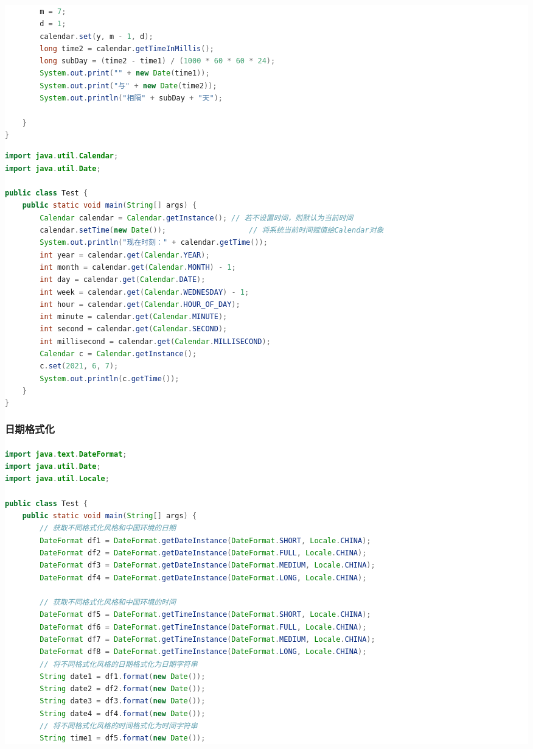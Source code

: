 ```java
		m = 7;
		d = 1;
		calendar.set(y, m - 1, d);
		long time2 = calendar.getTimeInMillis();
		long subDay = (time2 - time1) / (1000 * 60 * 60 * 24);
		System.out.print("" + new Date(time1));
		System.out.print("与" + new Date(time2));
		System.out.println("相隔" + subDay + "天");
		
    }	
}
```

```java
import java.util.Calendar;
import java.util.Date;

public class Test {
    public static void main(String[] args) {
    	Calendar calendar = Calendar.getInstance();	// 若不设置时间，则默认为当前时间
    	calendar.setTime(new Date());					// 将系统当前时间赋值给Calendar对象
    	System.out.println("现在时刻：" + calendar.getTime());
    	int year = calendar.get(Calendar.YEAR);
    	int month = calendar.get(Calendar.MONTH) - 1;
    	int day = calendar.get(Calendar.DATE);
    	int week = calendar.get(Calendar.WEDNESDAY) - 1;
    	int hour = calendar.get(Calendar.HOUR_OF_DAY);
    	int minute = calendar.get(Calendar.MINUTE);
    	int second = calendar.get(Calendar.SECOND);
    	int millisecond = calendar.get(Calendar.MILLISECOND);
    	Calendar c = Calendar.getInstance();
    	c.set(2021, 6, 7);
    	System.out.println(c.getTime());
    }
}
```

### 日期格式化

```java
import java.text.DateFormat;
import java.util.Date;
import java.util.Locale;

public class Test {
    public static void main(String[] args) {
    	// 获取不同格式化风格和中国环境的日期
    	DateFormat df1 = DateFormat.getDateInstance(DateFormat.SHORT, Locale.CHINA);
    	DateFormat df2 = DateFormat.getDateInstance(DateFormat.FULL, Locale.CHINA);
    	DateFormat df3 = DateFormat.getDateInstance(DateFormat.MEDIUM, Locale.CHINA);
    	DateFormat df4 = DateFormat.getDateInstance(DateFormat.LONG, Locale.CHINA);
    	
    	// 获取不同格式化风格和中国环境的时间
    	DateFormat df5 = DateFormat.getTimeInstance(DateFormat.SHORT, Locale.CHINA);
    	DateFormat df6 = DateFormat.getTimeInstance(DateFormat.FULL, Locale.CHINA);
    	DateFormat df7 = DateFormat.getTimeInstance(DateFormat.MEDIUM, Locale.CHINA);
    	DateFormat df8 = DateFormat.getTimeInstance(DateFormat.LONG, Locale.CHINA);
    	// 将不同格式化风格的日期格式化为日期字符串
    	String date1 = df1.format(new Date());
    	String date2 = df2.format(new Date());
    	String date3 = df3.format(new Date());
    	String date4 = df4.format(new Date());
    	// 将不同格式化风格的时间格式化为时间字符串
    	String time1 = df5.format(new Date());
```